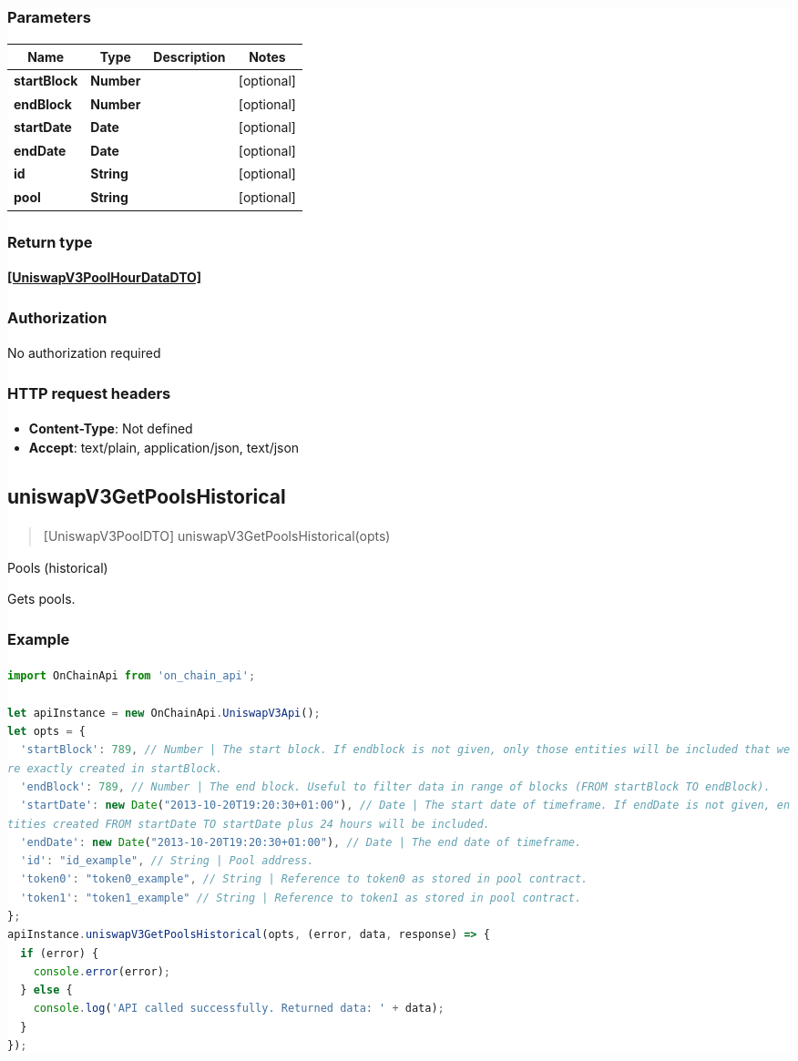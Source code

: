 ### Parameters


Name | Type | Description  | Notes
------------- | ------------- | ------------- | -------------
 **startBlock** | **Number**|  | [optional] 
 **endBlock** | **Number**|  | [optional] 
 **startDate** | **Date**|  | [optional] 
 **endDate** | **Date**|  | [optional] 
 **id** | **String**|  | [optional] 
 **pool** | **String**|  | [optional] 

### Return type

[**[UniswapV3PoolHourDataDTO]**](UniswapV3PoolHourDataDTO.md)

### Authorization

No authorization required

### HTTP request headers

- **Content-Type**: Not defined
- **Accept**: text/plain, application/json, text/json


## uniswapV3GetPoolsHistorical

> [UniswapV3PoolDTO] uniswapV3GetPoolsHistorical(opts)

Pools (historical)

Gets pools.

### Example

```javascript
import OnChainApi from 'on_chain_api';

let apiInstance = new OnChainApi.UniswapV3Api();
let opts = {
  'startBlock': 789, // Number | The start block. If endblock is not given, only those entities will be included that were exactly created in startBlock.
  'endBlock': 789, // Number | The end block. Useful to filter data in range of blocks (FROM startBlock TO endBlock).
  'startDate': new Date("2013-10-20T19:20:30+01:00"), // Date | The start date of timeframe. If endDate is not given, entities created FROM startDate TO startDate plus 24 hours will be included.
  'endDate': new Date("2013-10-20T19:20:30+01:00"), // Date | The end date of timeframe.
  'id': "id_example", // String | Pool address.
  'token0': "token0_example", // String | Reference to token0 as stored in pool contract.
  'token1': "token1_example" // String | Reference to token1 as stored in pool contract.
};
apiInstance.uniswapV3GetPoolsHistorical(opts, (error, data, response) => {
  if (error) {
    console.error(error);
  } else {
    console.log('API called successfully. Returned data: ' + data);
  }
});
```
